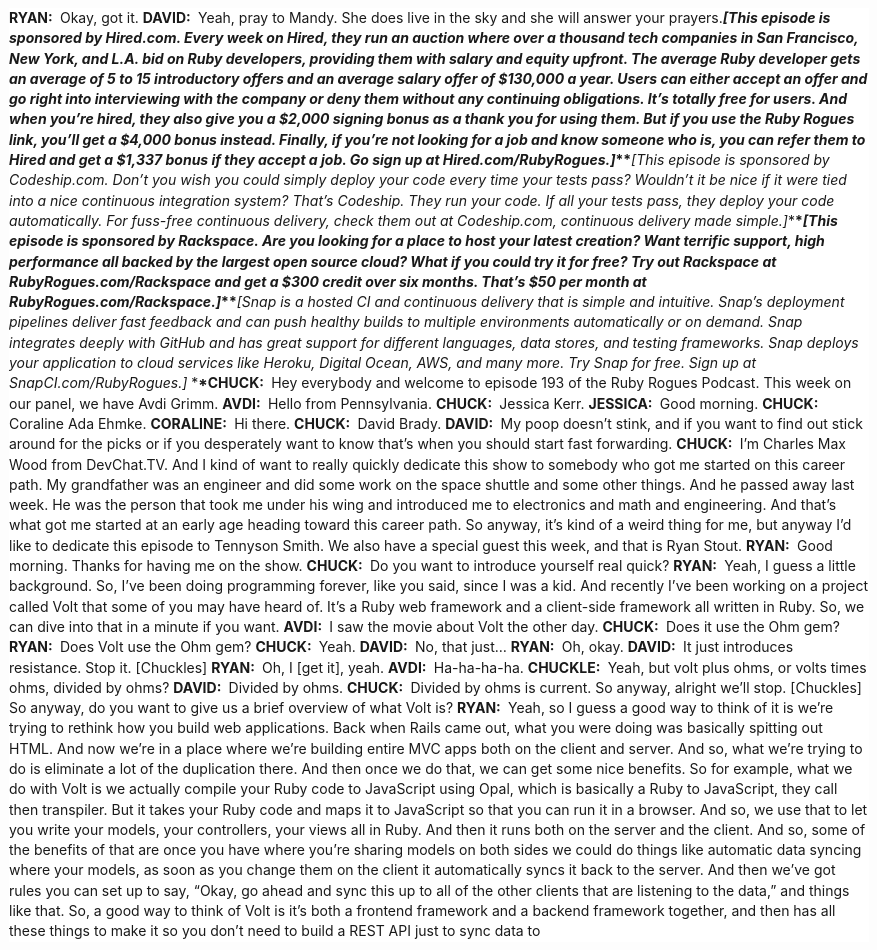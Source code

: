 **RYAN:&nbsp;** Okay, got it. **DAVID:&nbsp;** Yeah, pray to Mandy. She does live in the sky and she will answer your prayers.**_[This episode is sponsored by Hired.com. Every week on Hired, they run an auction where over a thousand tech companies in San Francisco, New York, and L.A. bid on Ruby developers, providing them with salary and equity upfront. The average Ruby developer gets an average of 5 to 15 introductory offers and an average salary offer of $130,000 a year. Users can either accept an offer and go right into interviewing with the company or deny them without any continuing obligations. It’s totally free for users. And when you’re hired, they also give you a $2,000 signing bonus as a thank you for using them. But if you use the Ruby Rogues link, you’ll get a $4,000 bonus instead. Finally, if you’re not looking for a job and know someone who is, you can refer them to Hired and get a $1,337 bonus if they accept a job. Go sign up at Hired.com/RubyRogues.]_\*\***_[This episode is sponsored by Codeship.com. Don’t you wish you could simply deploy your code every time your tests pass? Wouldn’t it be nice if it were tied into a nice continuous integration system? That’s Codeship. They run your code. If all your tests pass, they deploy your code automatically. For fuss-free continuous delivery, check them out at Codeship.com, continuous delivery made simple.]_\***\*_[This episode is sponsored by Rackspace. Are you looking for a place to host your latest creation? Want terrific support, high performance all backed by the largest open source cloud? What if you could try it for free? Try out Rackspace at RubyRogues.com/Rackspace and get a $300 credit over six months. That’s $50 per month at RubyRogues.com/Rackspace.]_\*\***_[Snap is a hosted CI and continuous delivery that is simple and intuitive. Snap’s deployment pipelines deliver fast feedback and can push healthy builds to multiple environments automatically or on demand. Snap integrates deeply with GitHub and has great support for different languages, data stores, and testing frameworks. Snap deploys your application to cloud services like Heroku, Digital Ocean, AWS, and many more. Try Snap for free. Sign up at SnapCI.com/RubyRogues.]_ \***\*CHUCK:&nbsp;** Hey everybody and welcome to episode 193 of the Ruby Rogues Podcast. This week on our panel, we have Avdi Grimm. **AVDI:&nbsp;** Hello from Pennsylvania. **CHUCK:&nbsp;** Jessica Kerr. **JESSICA:&nbsp;** Good morning. **CHUCK:&nbsp;** Coraline Ada Ehmke. **CORALINE:&nbsp;** Hi there. **CHUCK:&nbsp;** David Brady. **DAVID:&nbsp;** My poop doesn’t stink, and if you want to find out stick around for the picks or if you desperately want to know that’s when you should start fast forwarding. **CHUCK:&nbsp;** I’m Charles Max Wood from DevChat.TV. And I kind of want to really quickly dedicate this show to somebody who got me started on this career path. My grandfather was an engineer and did some work on the space shuttle and some other things. And he passed away last week. He was the person that took me under his wing and introduced me to electronics and math and engineering. And that’s what got me started at an early age heading toward this career path. So anyway, it’s kind of a weird thing for me, but anyway I’d like to dedicate this episode to Tennyson Smith. We also have a special guest this week, and that is Ryan Stout. **RYAN:&nbsp;** Good morning. Thanks for having me on the show. **CHUCK:&nbsp;** Do you want to introduce yourself real quick? **RYAN:&nbsp;** Yeah, I guess a little background. So, I’ve been doing programming forever, like you said, since I was a kid. And recently I’ve been working on a project called Volt that some of you may have heard of. It’s a Ruby web framework and a client-side framework all written in Ruby. So, we can dive into that in a minute if you want. **AVDI:&nbsp;** I saw the movie about Volt the other day. **CHUCK:&nbsp;** Does it use the Ohm gem? **RYAN:&nbsp;** Does Volt use the Ohm gem? **CHUCK:&nbsp;** Yeah. **DAVID:&nbsp;** No, that just… **RYAN:&nbsp;** Oh, okay. **DAVID:&nbsp;** It just introduces resistance. Stop it. [Chuckles] **RYAN:&nbsp;** Oh, I [get it], yeah. **AVDI:&nbsp;** Ha-ha-ha-ha. **CHUCKLE:&nbsp;** Yeah, but volt plus ohms, or volts times ohms, divided by ohms? **DAVID:&nbsp;** Divided by ohms. **CHUCK:&nbsp;** Divided by ohms is current. So anyway, alright we’ll stop. [Chuckles] So anyway, do you want to give us a brief overview of what Volt is? **RYAN:&nbsp;** Yeah, so I guess a good way to think of it is we’re trying to rethink how you build web applications. Back when Rails came out, what you were doing was basically spitting out HTML. And now we’re in a place where we’re building entire MVC apps both on the client and server. And so, what we’re trying to do is eliminate a lot of the duplication there. And then once we do that, we can get some nice benefits. So for example, what we do with Volt is we actually compile your Ruby code to JavaScript using Opal, which is basically a Ruby to JavaScript, they call then transpiler. But it takes your Ruby code and maps it to JavaScript so that you can run it in a browser. And so, we use that to let you write your models, your controllers, your views all in Ruby. And then it runs both on the server and the client. And so, some of the benefits of that are once you have where you’re sharing models on both sides we could do things like automatic data syncing where your models, as soon as you change them on the client it automatically syncs it back to the server. And then we’ve got rules you can set up to say, “Okay, go ahead and sync this up to all of the other clients that are listening to the data,” and things like that. So, a good way to think of Volt is it’s both a frontend framework and a backend framework together, and then has all these things to make it so you don’t need to build a REST API just to sync data to